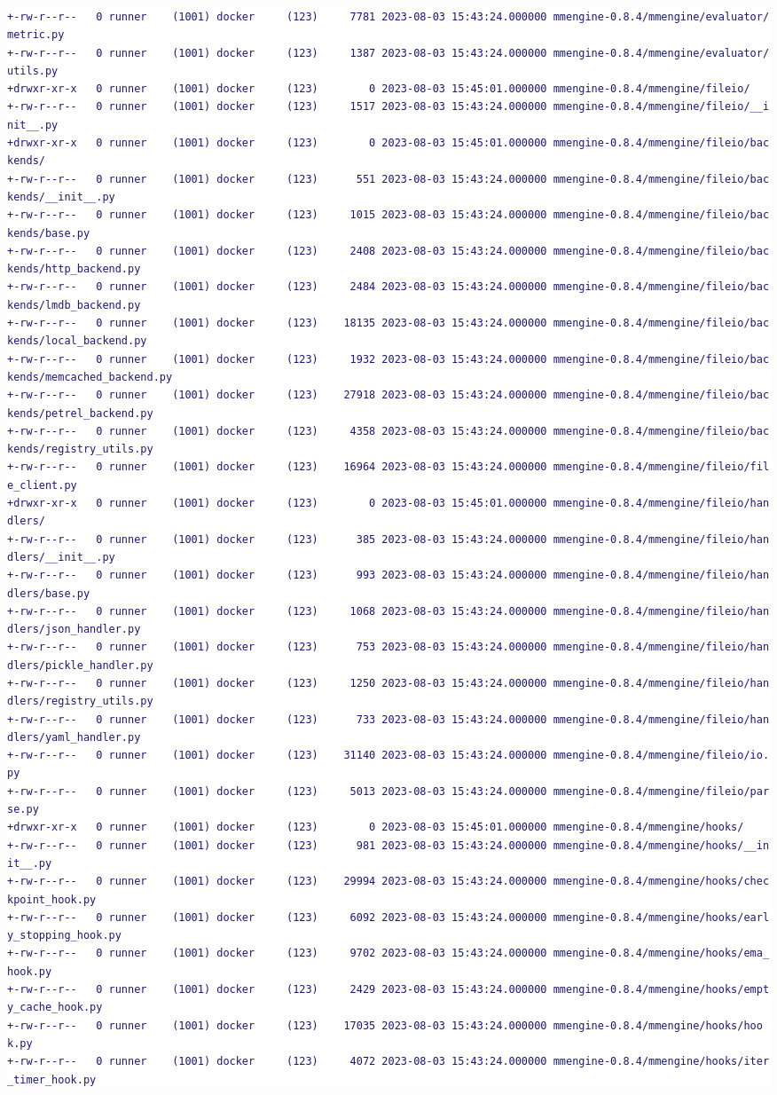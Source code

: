 ```diff
+-rw-r--r--   0 runner    (1001) docker     (123)     7781 2023-08-03 15:43:24.000000 mmengine-0.8.4/mmengine/evaluator/metric.py
+-rw-r--r--   0 runner    (1001) docker     (123)     1387 2023-08-03 15:43:24.000000 mmengine-0.8.4/mmengine/evaluator/utils.py
+drwxr-xr-x   0 runner    (1001) docker     (123)        0 2023-08-03 15:45:01.000000 mmengine-0.8.4/mmengine/fileio/
+-rw-r--r--   0 runner    (1001) docker     (123)     1517 2023-08-03 15:43:24.000000 mmengine-0.8.4/mmengine/fileio/__init__.py
+drwxr-xr-x   0 runner    (1001) docker     (123)        0 2023-08-03 15:45:01.000000 mmengine-0.8.4/mmengine/fileio/backends/
+-rw-r--r--   0 runner    (1001) docker     (123)      551 2023-08-03 15:43:24.000000 mmengine-0.8.4/mmengine/fileio/backends/__init__.py
+-rw-r--r--   0 runner    (1001) docker     (123)     1015 2023-08-03 15:43:24.000000 mmengine-0.8.4/mmengine/fileio/backends/base.py
+-rw-r--r--   0 runner    (1001) docker     (123)     2408 2023-08-03 15:43:24.000000 mmengine-0.8.4/mmengine/fileio/backends/http_backend.py
+-rw-r--r--   0 runner    (1001) docker     (123)     2484 2023-08-03 15:43:24.000000 mmengine-0.8.4/mmengine/fileio/backends/lmdb_backend.py
+-rw-r--r--   0 runner    (1001) docker     (123)    18135 2023-08-03 15:43:24.000000 mmengine-0.8.4/mmengine/fileio/backends/local_backend.py
+-rw-r--r--   0 runner    (1001) docker     (123)     1932 2023-08-03 15:43:24.000000 mmengine-0.8.4/mmengine/fileio/backends/memcached_backend.py
+-rw-r--r--   0 runner    (1001) docker     (123)    27918 2023-08-03 15:43:24.000000 mmengine-0.8.4/mmengine/fileio/backends/petrel_backend.py
+-rw-r--r--   0 runner    (1001) docker     (123)     4358 2023-08-03 15:43:24.000000 mmengine-0.8.4/mmengine/fileio/backends/registry_utils.py
+-rw-r--r--   0 runner    (1001) docker     (123)    16964 2023-08-03 15:43:24.000000 mmengine-0.8.4/mmengine/fileio/file_client.py
+drwxr-xr-x   0 runner    (1001) docker     (123)        0 2023-08-03 15:45:01.000000 mmengine-0.8.4/mmengine/fileio/handlers/
+-rw-r--r--   0 runner    (1001) docker     (123)      385 2023-08-03 15:43:24.000000 mmengine-0.8.4/mmengine/fileio/handlers/__init__.py
+-rw-r--r--   0 runner    (1001) docker     (123)      993 2023-08-03 15:43:24.000000 mmengine-0.8.4/mmengine/fileio/handlers/base.py
+-rw-r--r--   0 runner    (1001) docker     (123)     1068 2023-08-03 15:43:24.000000 mmengine-0.8.4/mmengine/fileio/handlers/json_handler.py
+-rw-r--r--   0 runner    (1001) docker     (123)      753 2023-08-03 15:43:24.000000 mmengine-0.8.4/mmengine/fileio/handlers/pickle_handler.py
+-rw-r--r--   0 runner    (1001) docker     (123)     1250 2023-08-03 15:43:24.000000 mmengine-0.8.4/mmengine/fileio/handlers/registry_utils.py
+-rw-r--r--   0 runner    (1001) docker     (123)      733 2023-08-03 15:43:24.000000 mmengine-0.8.4/mmengine/fileio/handlers/yaml_handler.py
+-rw-r--r--   0 runner    (1001) docker     (123)    31140 2023-08-03 15:43:24.000000 mmengine-0.8.4/mmengine/fileio/io.py
+-rw-r--r--   0 runner    (1001) docker     (123)     5013 2023-08-03 15:43:24.000000 mmengine-0.8.4/mmengine/fileio/parse.py
+drwxr-xr-x   0 runner    (1001) docker     (123)        0 2023-08-03 15:45:01.000000 mmengine-0.8.4/mmengine/hooks/
+-rw-r--r--   0 runner    (1001) docker     (123)      981 2023-08-03 15:43:24.000000 mmengine-0.8.4/mmengine/hooks/__init__.py
+-rw-r--r--   0 runner    (1001) docker     (123)    29994 2023-08-03 15:43:24.000000 mmengine-0.8.4/mmengine/hooks/checkpoint_hook.py
+-rw-r--r--   0 runner    (1001) docker     (123)     6092 2023-08-03 15:43:24.000000 mmengine-0.8.4/mmengine/hooks/early_stopping_hook.py
+-rw-r--r--   0 runner    (1001) docker     (123)     9702 2023-08-03 15:43:24.000000 mmengine-0.8.4/mmengine/hooks/ema_hook.py
+-rw-r--r--   0 runner    (1001) docker     (123)     2429 2023-08-03 15:43:24.000000 mmengine-0.8.4/mmengine/hooks/empty_cache_hook.py
+-rw-r--r--   0 runner    (1001) docker     (123)    17035 2023-08-03 15:43:24.000000 mmengine-0.8.4/mmengine/hooks/hook.py
+-rw-r--r--   0 runner    (1001) docker     (123)     4072 2023-08-03 15:43:24.000000 mmengine-0.8.4/mmengine/hooks/iter_timer_hook.py
```